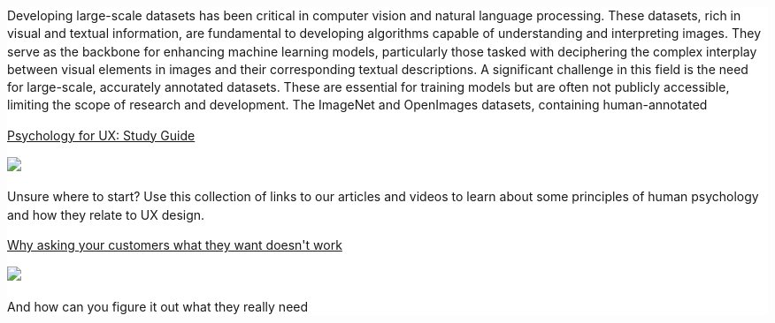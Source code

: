 </div>

Developing large-scale datasets has been critical in computer vision and
natural language processing. These datasets, rich in visual and textual
information, are fundamental to developing algorithms capable of
understanding and interpreting images. They serve as the backbone for
enhancing machine learning models, particularly those tasked with
deciphering the complex interplay between visual elements in images and
their corresponding textual descriptions. A significant challenge in
this field is the need for large-scale, accurately annotated datasets.
These are essential for training models but are often not publicly
accessible, limiting the scope of research and development. The ImageNet
and OpenImages datasets, containing human-annotated

</div>

<div class="card">

<div class="card-title">

[Psychology for UX: Study
Guide](https://www.nngroup.com/articles/psychology-study-guide)

</div>

<div class="card-image">

[![](https://media.nngroup.com/media/articles/opengraph_images/Psych_SG_61.png)](https://www.nngroup.com/articles/psychology-study-guide)

</div>

Unsure where to start? Use this collection of links to our articles and
videos to learn about some principles of human psychology and how they
relate to UX design.

</div>

<div class="card">

<div class="card-title">

[Why asking your customers what they want doesn't
work](https://techbooks.substack.com/p/why-asking-your-customers-what-they)

</div>

<div class="card-image">

[![](https://substackcdn.com/image/fetch/w_1200,h_600,c_fill,f_jpg,q_auto:good,fl_progressive:steep,g_auto/https%3A%2F%2Fsubstack-post-media.s3.amazonaws.com%2Fpublic%2Fimages%2F4d760e73-b299-4ab9-912b-3e6d7f5a113f_1792x1024.png)](https://techbooks.substack.com/p/why-asking-your-customers-what-they)

</div>

And how can you figure it out what they really need

</div>

<div class="card">
